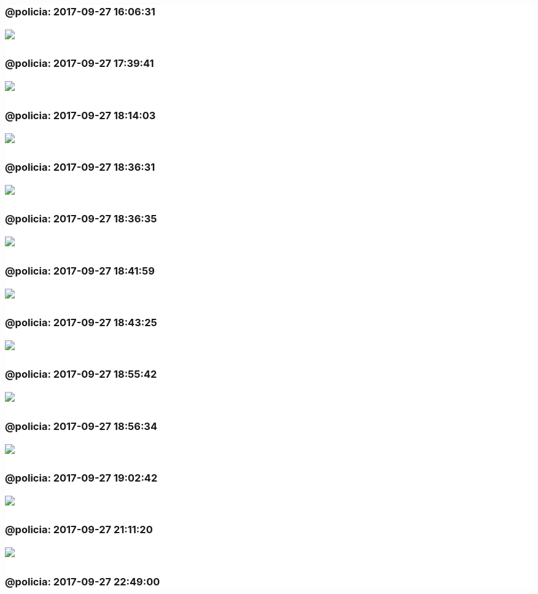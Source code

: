 ### @policia: 2017-09-27 16:06:31

![](screenshots/2017-09-27%2016:06:31%20CET.png)

### @policia: 2017-09-27 17:39:41

![](screenshots/2017-09-27%2017:39:41%20CET.png)

### @policia: 2017-09-27 18:14:03

![](screenshots/2017-09-27%2018:14:03%20CET.png)

### @policia: 2017-09-27 18:36:31

![](screenshots/2017-09-27%2018:36:31%20CET.png)

### @policia: 2017-09-27 18:36:35

![](screenshots/2017-09-27%2018:36:35%20CET.png)

### @policia: 2017-09-27 18:41:59

![](screenshots/2017-09-27%2018:41:59%20CET.png)

### @policia: 2017-09-27 18:43:25

![](screenshots/2017-09-27%2018:43:25%20CET.png)

### @policia: 2017-09-27 18:55:42

![](screenshots/2017-09-27%2018:55:42%20CET.png)

### @policia: 2017-09-27 18:56:34

![](screenshots/2017-09-27%2018:56:34%20CET.png)

### @policia: 2017-09-27 19:02:42

![](screenshots/2017-09-27%2019:02:42%20CET.png)

### @policia: 2017-09-27 21:11:20

![](screenshots/2017-09-27%2021:11:20%20CET.png)

### @policia: 2017-09-27 22:49:00
